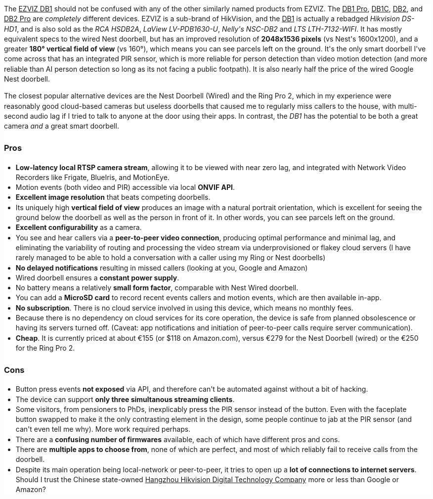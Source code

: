 The [EZVIZ DB1](https://www.ezviz.com/product/db1/960) should not be confused with any of the other similarly named products from EZVIZ. The [DB1 Pro](https://www.ezviz.com/product/db1-pro/39208), [DB1C](https://www.ezviz.com/product/db1c/27224), [DB2](https://www.ezviz.com/inter/product/db2/38579), and [DB2 Pro](https://www.ezviz.com/product/db2-pro/38327) are *completely* different devices.  EZVIZ is a sub-brand of HikVision, and the [DB1](https://www.ezviz.com/product/db1/960) is actually a rebadged *Hikvision DS-HD1*, and is also sold as the *RCA HSDB2A*, *LaView LV-PDB1630-U*, *Nelly's NSC-DB2* and *LTS LTH-7132-WIFI*. It has mostly equivalent specs to the wired Nest doorbell, but has an improved resolution of **2048x1536 pixels** (vs Nest's 1600x1200), and a greater **180&deg; vertical field of view** (vs 160&deg;), which means you can see parcels left on the ground. It's the only smart doorbell I've come across that has an integrated PIR sensor, which is more reliable for person detection than video motion detection (and more reliable than AI person detection so long as its not facing a public footpath). It is also nearly half the price of the wired Google Nest doorbell. 

The closest popular alternative devices are the Nest Doorbell (Wired) and the Ring Pro 2, which in my experience were reasonably good cloud-based cameras but useless doorbells that caused me to regularly miss callers to the house, with multi-second audio lag if I tried to talk to anyone at the door using their apps. In contrast, the *DB1* has the potential to be both a great camera *and* a great smart doorbell. 

### Pros
- **Low-latency local RTSP camera stream**, allowing it to be viewed with near zero lag, and integrated with Network Video Recorders like Frigate, BlueIris, and MotionEye.
- Motion events (both video and PIR) accessible via local **ONVIF API**.
- **Excellent image resolution** that beats competing doorbells.
- Its uniquely high **vertical field of view** produces an image with a natural portrait orientation, which is excellent for seeing the ground below the doorbell as well as the person in front of it. In other words, you can see parcels left on the ground.
- **Excellent configurability** as a camera.
- You see and hear callers via a **peer-to-peer video connection**, producing optimal performance and minimal lag, and eliminating the variability of routing and processing the video stream via underprovisioned or flakey cloud servers (I have rarely managed to be able to hold a conversation with a caller using my Ring or Nest doorbells)
- **No delayed notifications** resulting in missed callers (looking at you, Google and Amazon)
- Wired doorbell ensures a **constant power supply**.
- No battery means a relatively **small form factor**, comparable with Nest Wired doorbell.
- You can add a **MicroSD card** to record recent events callers and motion events, which are then available in-app.
- **No subscription**. There is no cloud service involved in using this device, which means no monthly fees.
- Because there is no dependency on cloud services for its core operation, the device is safe from planned obsolescence or having its servers turned off. (Caveat: app notifications and initiation of peer-to-peer calls require server communication).
- **Cheap**. It is currently priced at about €155 (or $118 on Amazon.com), versus €279 for the Nest Doorbell (wired) or the €250 for the Ring Pro 2.

### Cons
- Button press events **not exposed** via API, and therefore can't be automated against without a bit of hacking.
- The device can support **only three simultanous streaming clients**. 
- Some visitors, from pensioners to PhDs, inexplicably press the PIR sensor instead of the button. Even with the faceplate button swapped to make it the only contrasting element in the design, some people continue to jab at the PIR sensor (and can't even tell me why). More work required perhaps.
- There are a **confusing number of firmwares** available, each of which have different pros and cons.
- There are **multiple apps to choose from**, none of which are perfect, and most of which reliably fail to receive calls from the doorbell.
- Despite its main operation being local-network or peer-to-peer, it tries to open up a **lot of connections to internet servers**. Should I trust the Chinese state-owned [Hangzhou Hikvision Digital Technology Company](https://en.wikipedia.org/wiki/Hikvision) more or less than Google or Amazon?
